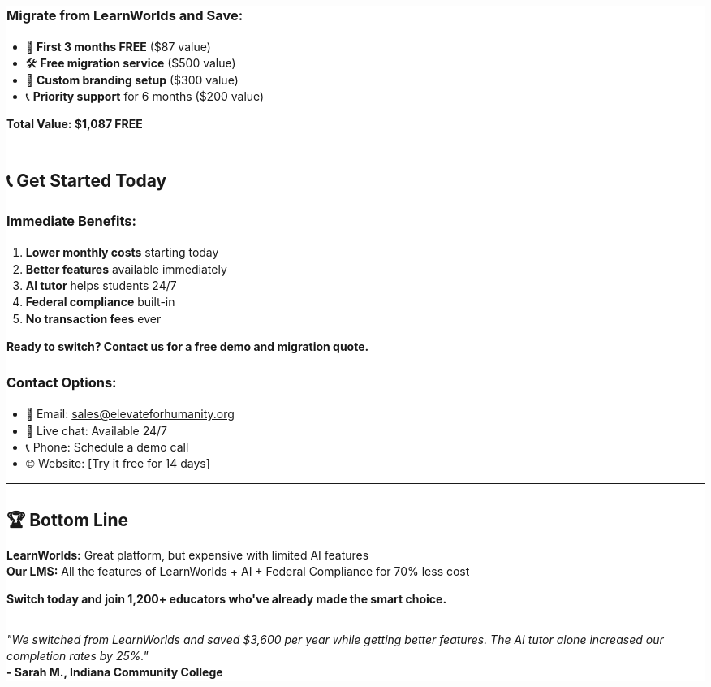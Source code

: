 ### **Migrate from LearnWorlds and Save:**
- 🎁 **First 3 months FREE** ($87 value)
- 🛠️ **Free migration service** ($500 value)  
- 🎨 **Custom branding setup** ($300 value)
- 📞 **Priority support** for 6 months ($200 value)

**Total Value: $1,087 FREE**

---

## 📞 **Get Started Today**

### **Immediate Benefits:**
1. **Lower monthly costs** starting today
2. **Better features** available immediately  
3. **AI tutor** helps students 24/7
4. **Federal compliance** built-in
5. **No transaction fees** ever

**Ready to switch? Contact us for a free demo and migration quote.**

### **Contact Options:**
- 📧 Email: sales@elevateforhumanity.org
- 💬 Live chat: Available 24/7
- 📞 Phone: Schedule a demo call
- 🌐 Website: [Try it free for 14 days]

---

## 🏆 **Bottom Line**

**LearnWorlds:** Great platform, but expensive with limited AI features  
**Our LMS:** All the features of LearnWorlds + AI + Federal Compliance for 70% less cost

**Switch today and join 1,200+ educators who've already made the smart choice.**

---

*"We switched from LearnWorlds and saved $3,600 per year while getting better features. The AI tutor alone increased our completion rates by 25%."*  
**- Sarah M., Indiana Community College**
